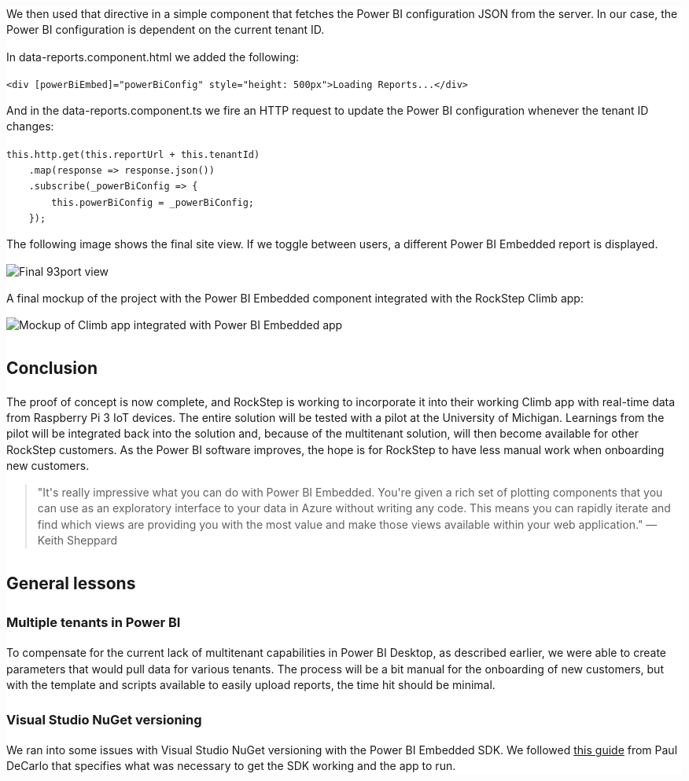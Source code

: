 We then used that directive in a simple component that fetches the Power BI configuration JSON from the server. In our case, the Power BI configuration is dependent on the current tenant ID.

In data-reports.component.html we added the following:

`<div [powerBiEmbed]="powerBiConfig" style="height: 500px">Loading Reports...</div>`

And in the data-reports.component.ts we fire an HTTP request to update the Power BI configuration whenever the tenant ID changes:

```
this.http.get(this.reportUrl + this.tenantId)
    .map(response => response.json())
    .subscribe(_powerBiConfig => {
        this.powerBiConfig = _powerBiConfig;
    });
```

The following image shows the final site view. If we toggle between users, a different Power BI Embedded report is displayed. 

<img alt="Final 93port view" src="{{ site.baseurl }}/images/rockstep/rs-powerbi-iot-screen2.png" width="754">

A final mockup of the project with the Power BI Embedded component integrated with the RockStep Climb app:

<img alt="Mockup of Climb app integrated with Power BI Embedded app" src="{{ site.baseurl }}/images/rockstep/rs-climb-mockup.png" width="793">

## Conclusion ##

The proof of concept is now complete, and RockStep is working to incorporate it into their working Climb app with real-time data from Raspberry Pi 3 IoT devices. The entire solution will be tested with a pilot at the University of Michigan. Learnings from the pilot will be integrated back into the solution and, because of the multitenant solution, will then become available for other RockStep customers. As the Power BI software improves, the hope is for RockStep to have less manual work when onboarding new customers.

> "It's really impressive what you can do with Power BI Embedded. You're given a rich set of plotting components that you can use as an exploratory interface to your data in Azure without writing any code. This means you can rapidly iterate and find which views are providing you with the most value and make those views available within your web application." —Keith Sheppard

## General lessons ##

### Multiple tenants in Power BI ###

To compensate for the current lack of multitenant capabilities in Power BI Desktop, as described earlier, we were able to create parameters that would pull data for various tenants. The process will be a bit manual for the onboarding of new customers, but with the template and scripts available to easily upload reports, the time hit should be minimal.

### Visual Studio NuGet versioning ###

We ran into some issues with Visual Studio NuGet versioning with the Power BI Embedded SDK. We followed [this guide](https://microsoft.github.io/techcasestudies/power%20bi%20embedded/2016/11/21/surespot.html#general-lessons) from Paul DeCarlo that specifies what was necessary to get the SDK working and the app to run. 
